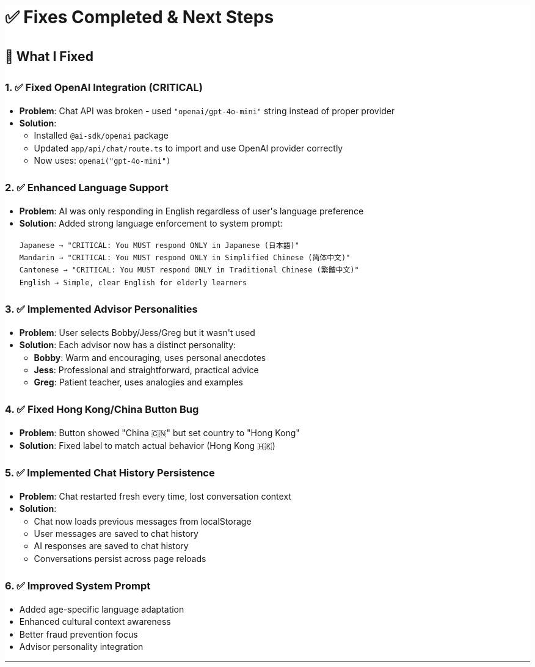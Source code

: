 # ✅ Fixes Completed & Next Steps

## 🎉 What I Fixed

### 1. ✅ **Fixed OpenAI Integration (CRITICAL)**
- **Problem**: Chat API was broken - used `"openai/gpt-4o-mini"` string instead of proper provider
- **Solution**: 
  - Installed `@ai-sdk/openai` package
  - Updated `app/api/chat/route.ts` to import and use OpenAI provider correctly
  - Now uses: `openai("gpt-4o-mini")`

### 2. ✅ **Enhanced Language Support**
- **Problem**: AI was only responding in English regardless of user's language preference
- **Solution**: Added strong language enforcement to system prompt:
  ```
  Japanese → "CRITICAL: You MUST respond ONLY in Japanese (日本語)"
  Mandarin → "CRITICAL: You MUST respond ONLY in Simplified Chinese (简体中文)"
  Cantonese → "CRITICAL: You MUST respond ONLY in Traditional Chinese (繁體中文)"
  English → Simple, clear English for elderly learners
  ```

### 3. ✅ **Implemented Advisor Personalities**
- **Problem**: User selects Bobby/Jess/Greg but it wasn't used
- **Solution**: Each advisor now has a distinct personality:
  - **Bobby**: Warm and encouraging, uses personal anecdotes
  - **Jess**: Professional and straightforward, practical advice
  - **Greg**: Patient teacher, uses analogies and examples

### 4. ✅ **Fixed Hong Kong/China Button Bug**
- **Problem**: Button showed "China 🇨🇳" but set country to "Hong Kong"
- **Solution**: Fixed label to match actual behavior (Hong Kong 🇭🇰)

### 5. ✅ **Implemented Chat History Persistence**
- **Problem**: Chat restarted fresh every time, lost conversation context
- **Solution**: 
  - Chat now loads previous messages from localStorage
  - User messages are saved to chat history
  - AI responses are saved to chat history
  - Conversations persist across page reloads

### 6. ✅ **Improved System Prompt**
- Added age-specific language adaptation
- Enhanced cultural context awareness
- Better fraud prevention focus
- Advisor personality integration

---
